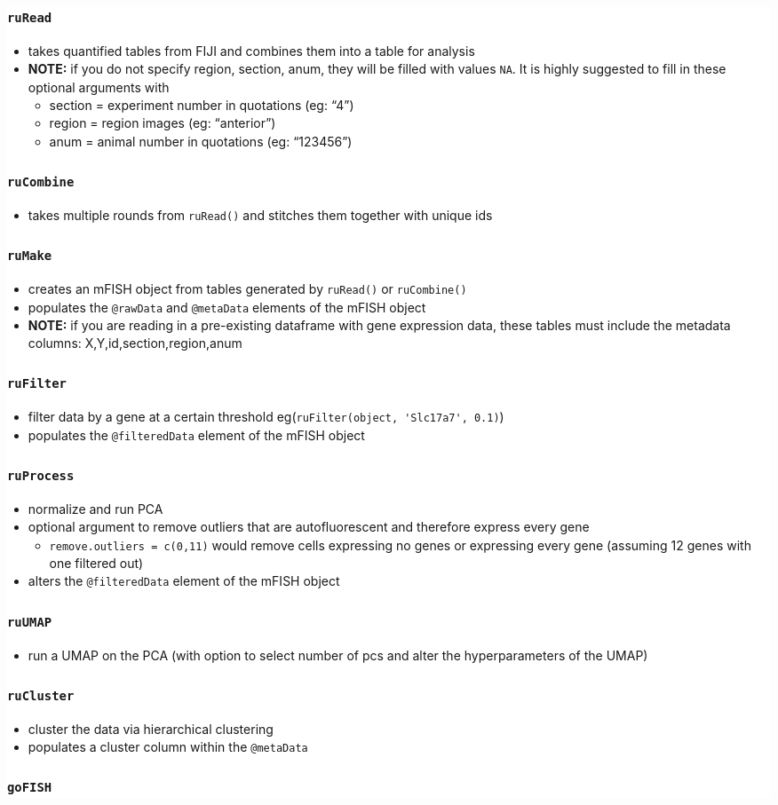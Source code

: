 ### `ruRead`

- takes quantified tables from FIJI and combines them into a table for
  analysis
- **NOTE:** if you do not specify region, section, anum, they will be
  filled with values `NA`. It is highly suggested to fill in these
  optional arguments with
  - section = experiment number in quotations (eg: “4”)  
  - region = region images (eg: “anterior”)  
  - anum = animal number in quotations (eg: “123456”)

### `ruCombine`

- takes multiple rounds from `ruRead()` and stitches them together with
  unique ids

### `ruMake`

- creates an mFISH object from tables generated by `ruRead()` or
  `ruCombine()`
- populates the `@rawData` and `@metaData` elements of the mFISH
  object  
- **NOTE:** if you are reading in a pre-existing dataframe with gene
  expression data, these tables must include the metadata columns:
  X,Y,id,section,region,anum

### `ruFilter`

- filter data by a gene at a certain threshold
  eg(`ruFilter(object, 'Slc17a7', 0.1)`)
- populates the `@filteredData` element of the mFISH object

### `ruProcess`

- normalize and run PCA
- optional argument to remove outliers that are autofluorescent and
  therefore express every gene
  - `remove.outliers = c(0,11)` would remove cells expressing no genes
    or expressing every gene (assuming 12 genes with one filtered out)  
- alters the `@filteredData` element of the mFISH object

### `ruUMAP`

- run a UMAP on the PCA (with option to select number of pcs and alter
  the hyperparameters of the UMAP)

### `ruCluster`

- cluster the data via hierarchical clustering  
- populates a cluster column within the `@metaData`

### `goFISH`
